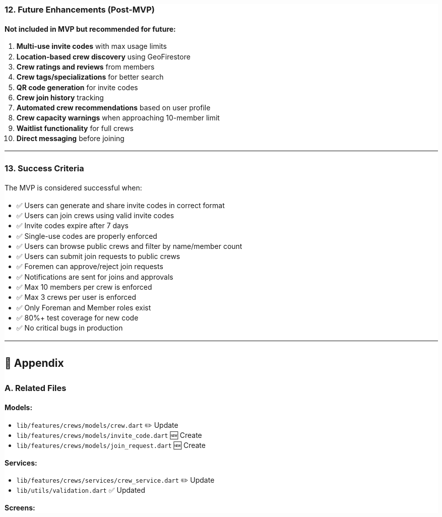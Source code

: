 
### 12. Future Enhancements (Post-MVP)

**Not included in MVP but recommended for future:**

1. **Multi-use invite codes** with max usage limits
2. **Location-based crew discovery** using GeoFirestore
3. **Crew ratings and reviews** from members
4. **Crew tags/specializations** for better search
5. **QR code generation** for invite codes
6. **Crew join history** tracking
7. **Automated crew recommendations** based on user profile
8. **Crew capacity warnings** when approaching 10-member limit
9. **Waitlist functionality** for full crews
10. **Direct messaging** before joining

---

### 13. Success Criteria

The MVP is considered successful when:

- ✅ Users can generate and share invite codes in correct format
- ✅ Users can join crews using valid invite codes
- ✅ Invite codes expire after 7 days
- ✅ Single-use codes are properly enforced
- ✅ Users can browse public crews and filter by name/member count
- ✅ Users can submit join requests to public crews
- ✅ Foremen can approve/reject join requests
- ✅ Notifications are sent for joins and approvals
- ✅ Max 10 members per crew is enforced
- ✅ Max 3 crews per user is enforced
- ✅ Only Foreman and Member roles exist
- ✅ 80%+ test coverage for new code
- ✅ No critical bugs in production

---

## 📎 Appendix

### A. Related Files

**Models:**

- `lib/features/crews/models/crew.dart` ✏️ Update
- `lib/features/crews/models/invite_code.dart` 🆕 Create
- `lib/features/crews/models/join_request.dart` 🆕 Create

**Services:**

- `lib/features/crews/services/crew_service.dart` ✏️ Update
- `lib/utils/validation.dart` ✅ Updated

**Screens:**
